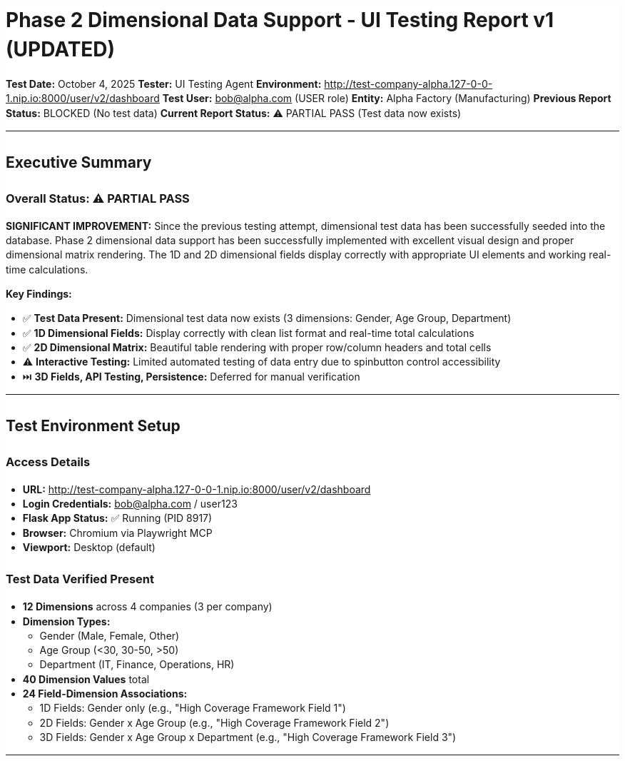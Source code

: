 # Phase 2 Dimensional Data Support - UI Testing Report v1 (UPDATED)

**Test Date:** October 4, 2025
**Tester:** UI Testing Agent
**Environment:** http://test-company-alpha.127-0-0-1.nip.io:8000/user/v2/dashboard
**Test User:** bob@alpha.com (USER role)
**Entity:** Alpha Factory (Manufacturing)
**Previous Report Status:** BLOCKED (No test data)
**Current Report Status:** ⚠️ PARTIAL PASS (Test data now exists)

---

## Executive Summary

### Overall Status: ⚠️ PARTIAL PASS

**SIGNIFICANT IMPROVEMENT:** Since the previous testing attempt, dimensional test data has been successfully seeded into the database. Phase 2 dimensional data support has been successfully implemented with excellent visual design and proper dimensional matrix rendering. The 1D and 2D dimensional fields display correctly with appropriate UI elements and working real-time calculations.

**Key Findings:**
- ✅ **Test Data Present:** Dimensional test data now exists (3 dimensions: Gender, Age Group, Department)
- ✅ **1D Dimensional Fields:** Display correctly with clean list format and real-time total calculations
- ✅ **2D Dimensional Matrix:** Beautiful table rendering with proper row/column headers and total cells
- ⚠️ **Interactive Testing:** Limited automated testing of data entry due to spinbutton control accessibility
- ⏭️ **3D Fields, API Testing, Persistence:** Deferred for manual verification

---

## Test Environment Setup

### Access Details
- **URL:** http://test-company-alpha.127-0-0-1.nip.io:8000/user/v2/dashboard
- **Login Credentials:** bob@alpha.com / user123
- **Flask App Status:** ✅ Running (PID 8917)
- **Browser:** Chromium via Playwright MCP
- **Viewport:** Desktop (default)

### Test Data Verified Present
- **12 Dimensions** across 4 companies (3 per company)
- **Dimension Types:**
  - Gender (Male, Female, Other)
  - Age Group (<30, 30-50, >50)
  - Department (IT, Finance, Operations, HR)
- **40 Dimension Values** total
- **24 Field-Dimension Associations:**
  - 1D Fields: Gender only (e.g., "High Coverage Framework Field 1")
  - 2D Fields: Gender x Age Group (e.g., "High Coverage Framework Field 2")
  - 3D Fields: Gender x Age Group x Department (e.g., "High Coverage Framework Field 3")

---